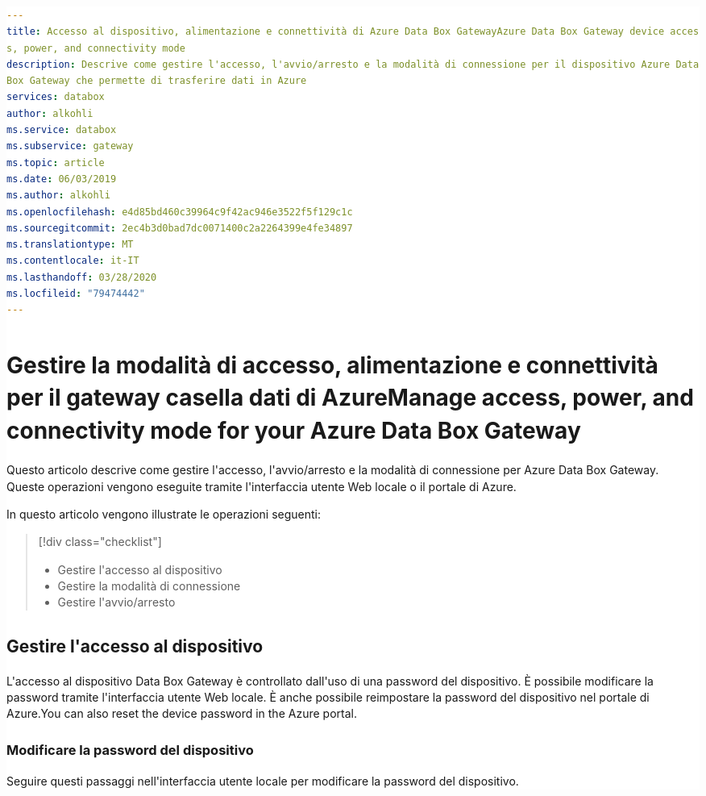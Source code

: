 ```yaml
---
title: Accesso al dispositivo, alimentazione e connettività di Azure Data Box GatewayAzure Data Box Gateway device access, power, and connectivity mode
description: Descrive come gestire l'accesso, l'avvio/arresto e la modalità di connessione per il dispositivo Azure Data Box Gateway che permette di trasferire dati in Azure
services: databox
author: alkohli
ms.service: databox
ms.subservice: gateway
ms.topic: article
ms.date: 06/03/2019
ms.author: alkohli
ms.openlocfilehash: e4d85bd460c39964c9f42ac946e3522f5f129c1c
ms.sourcegitcommit: 2ec4b3d0bad7dc0071400c2a2264399e4fe34897
ms.translationtype: MT
ms.contentlocale: it-IT
ms.lasthandoff: 03/28/2020
ms.locfileid: "79474442"
---
```

# <a name="manage-access-power-and-connectivity-mode-for-your-azure-data-box-gateway"></a>Gestire la modalità di accesso, alimentazione e connettività per il gateway casella dati di AzureManage access, power, and connectivity mode for your Azure Data Box Gateway

Questo articolo descrive come gestire l'accesso, l'avvio/arresto e la modalità di connessione per Azure Data Box Gateway. Queste operazioni vengono eseguite tramite l'interfaccia utente Web locale o il portale di Azure.

In questo articolo vengono illustrate le operazioni seguenti:

> [!div class="checklist"]
> * Gestire l'accesso al dispositivo
> * Gestire la modalità di connessione
> * Gestire l'avvio/arresto

## <a name="manage-device-access"></a>Gestire l'accesso al dispositivo

L'accesso al dispositivo Data Box Gateway è controllato dall'uso di una password del dispositivo. È possibile modificare la password tramite l'interfaccia utente Web locale. È anche possibile reimpostare la password del dispositivo nel portale di Azure.You can also reset the device password in the Azure portal.

### <a name="change-device-password"></a>Modificare la password del dispositivo

Seguire questi passaggi nell'interfaccia utente locale per modificare la password del dispositivo.
